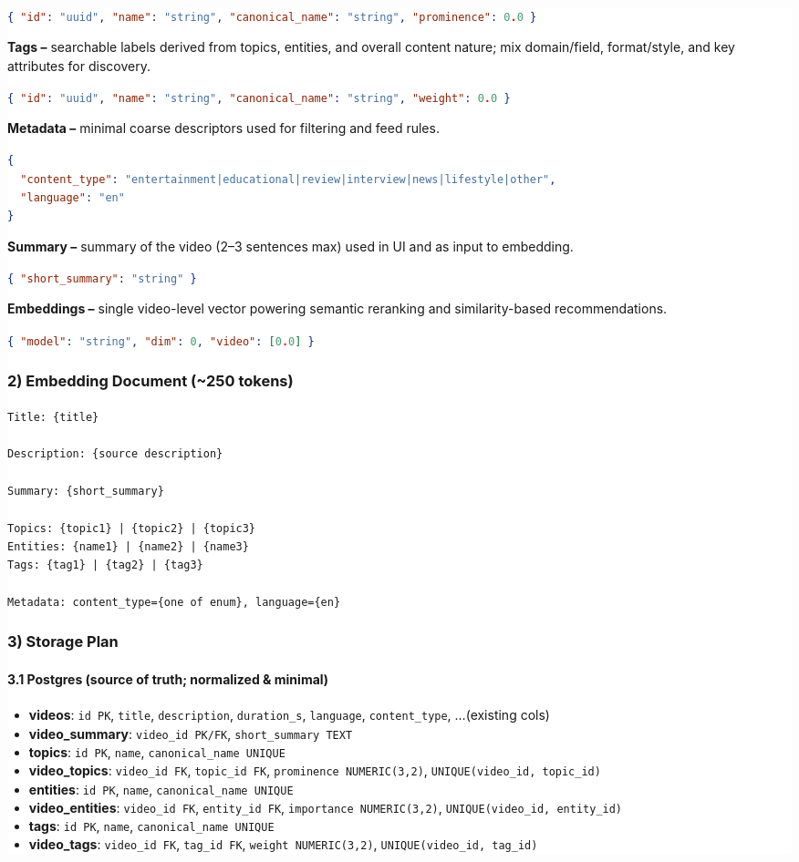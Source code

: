 ```json
{ "id": "uuid", "name": "string", "canonical_name": "string", "prominence": 0.0 }
```

**Tags –** searchable labels derived from topics, entities, and overall content nature; mix domain/field, format/style, and key attributes for discovery.

```json
{ "id": "uuid", "name": "string", "canonical_name": "string", "weight": 0.0 }
```

**Metadata –** minimal coarse descriptors used for filtering and feed rules.

```json
{
  "content_type": "entertainment|educational|review|interview|news|lifestyle|other",
  "language": "en"
}
```

**Summary –** summary of the video (2–3 sentences max) used in UI and as input to embedding.

```json
{ "short_summary": "string" }
```

**Embeddings –** single video-level vector powering semantic reranking and similarity-based recommendations.

```json
{ "model": "string", "dim": 0, "video": [0.0] }
```



### 2) Embedding Document (~250 tokens)

```
Title: {title}

Description: {source description}

Summary: {short_summary}

Topics: {topic1} | {topic2} | {topic3}
Entities: {name1} | {name2} | {name3}
Tags: {tag1} | {tag2} | {tag3}

Metadata: content_type={one of enum}, language={en}
```



### 3) Storage Plan

#### 3.1 Postgres (source of truth; normalized & minimal)

* **videos**: `id PK`, `title`, `description`, `duration_s`, `language`, `content_type`, …(existing cols)
* **video_summary**: `video_id PK/FK`, `short_summary TEXT`
* **topics**: `id PK`, `name`, `canonical_name UNIQUE`
* **video_topics**: `video_id FK`, `topic_id FK`, `prominence NUMERIC(3,2)`, `UNIQUE(video_id, topic_id)`
* **entities**: `id PK`, `name`, `canonical_name UNIQUE`
* **video_entities**: `video_id FK`, `entity_id FK`, `importance NUMERIC(3,2)`, `UNIQUE(video_id, entity_id)`
* **tags**: `id PK`, `name`, `canonical_name UNIQUE`
* **video_tags**: `video_id FK`, `tag_id FK`, `weight NUMERIC(3,2)`, `UNIQUE(video_id, tag_id)`
